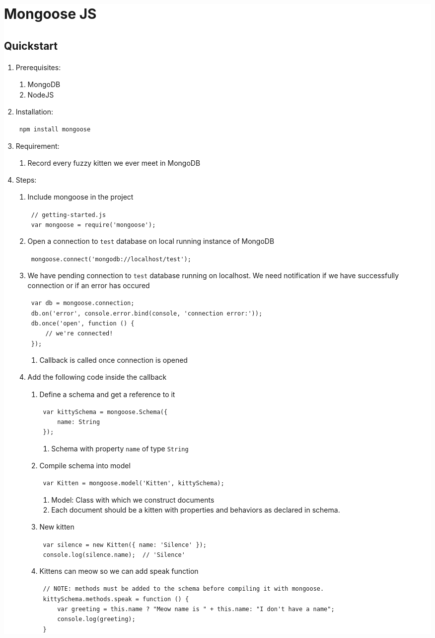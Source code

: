 # Mongoose JS #

## Quickstart ##
1. Prerequisites:
	1. MongoDB
	2. NodeJS
2. Installation:

		npm install mongoose

3. Requirement:
	1. Record every fuzzy kitten we ever meet in MongoDB
4. Steps:
	1. Include mongoose in the project

			// getting-started.js
			var mongoose = require('mongoose');

	2. Open a connection to `test` database on local running instance of MongoDB

			mongoose.connect('mongodb://localhost/test');

	3. We have pending connection to `test` database running on localhost. We need notification if we have successfully connection or if an error has occured

			var db = mongoose.connection;
			db.on('error', console.error.bind(console, 'connection error:'));
			db.once('open', function () {
				// we're connected!
			});

		1. Callback is called once connection is opened
	4. Add the following code inside the callback
		1. Define a schema and get a reference to it

				var kittySchema = mongoose.Schema({
					name: String
				});

			1. Schema with property `name` of type `String`
		2. Compile schema into model

				var Kitten = mongoose.model('Kitten', kittySchema);

			1. Model: Class with which we construct documents
			2. Each document should be a kitten with properties and behaviors as declared in schema.
		3. New kitten

				var silence = new Kitten({ name: 'Silence' });
				console.log(silence.name);	// 'Silence'

		4. Kittens can meow so we can add speak function

				// NOTE: methods must be added to the schema before compiling it with mongoose.
				kittySchema.methods.speak = function () {
					var greeting = this.name ? "Meow name is " + this.name: "I don't have a name";
					console.log(greeting);
				}
